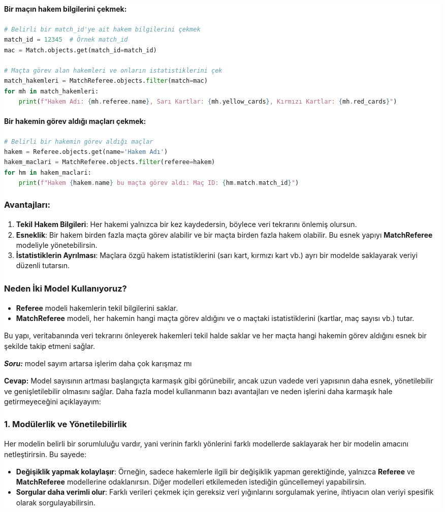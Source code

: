 #### Bir maçın hakem bilgilerini çekmek:
```python
# Belirli bir match_id'ye ait hakem bilgilerini çekmek
match_id = 12345  # Örnek match_id
mac = Match.objects.get(match_id=match_id)

# Maçta görev alan hakemleri ve onların istatistiklerini çek
match_hakemleri = MatchReferee.objects.filter(match=mac)
for mh in match_hakemleri:
    print(f"Hakem Adı: {mh.referee.name}, Sarı Kartlar: {mh.yellow_cards}, Kırmızı Kartlar: {mh.red_cards}")
```

#### Bir hakemin görev aldığı maçları çekmek:
```python
# Belirli bir hakemin görev aldığı maçlar
hakem = Referee.objects.get(name='Hakem Adı')
hakem_maclari = MatchReferee.objects.filter(referee=hakem)
for hm in hakem_maclari:
    print(f"Hakem {hakem.name} bu maçta görev aldı: Maç ID: {hm.match.match_id}")
```

### Avantajları:
1. **Tekil Hakem Bilgileri**: Her hakemi yalnızca bir kez kaydedersin, böylece veri tekrarını önlemiş olursun.
2. **Esneklik**: Bir hakem birden fazla maçta görev alabilir ve bir maçta birden fazla hakem olabilir. Bu esnek yapıyı **MatchReferee** modeliyle yönetebilirsin.
3. **İstatistiklerin Ayrılması**: Maçlara özgü hakem istatistiklerini (sarı kart, kırmızı kart vb.) ayrı bir modelde saklayarak veriyi düzenli tutarsın.

### Neden İki Model Kullanıyoruz?
- **Referee** modeli hakemlerin tekil bilgilerini saklar.
- **MatchReferee** modeli, her hakemin hangi maçta görev aldığını ve o maçtaki istatistiklerini (kartlar, maç sayısı vb.) tutar.

Bu yapı, veritabanında veri tekrarını önleyerek hakemleri tekil halde saklar ve her maçta hangi hakemin görev aldığını esnek bir şekilde takip etmeni sağlar.

***Soru:*** model sayım artarsa işlerim daha çok karışmaz mı

**Cevap:** Model sayısının artması başlangıçta karmaşık gibi görünebilir, ancak uzun vadede veri yapısının daha esnek, yönetilebilir ve genişletilebilir olmasını sağlar. Daha fazla model kullanmanın bazı avantajları ve neden işlerini daha karmaşık hale getirmeyeceğini açıklayayım:

### 1. **Modülerlik ve Yönetilebilirlik**
Her modelin belirli bir sorumluluğu vardır, yani verinin farklı yönlerini farklı modellerde saklayarak her bir modelin amacını netleştirirsin. Bu sayede:
- **Değişiklik yapmak kolaylaşır**: Örneğin, sadece hakemlerle ilgili bir değişiklik yapman gerektiğinde, yalnızca **Referee** ve **MatchReferee** modellerine odaklanırsın. Diğer modelleri etkilemeden istediğin güncellemeyi yapabilirsin.
- **Sorgular daha verimli olur**: Farklı verileri çekmek için gereksiz veri yığınlarını sorgulamak yerine, ihtiyacın olan veriyi spesifik olarak sorgulayabilirsin.
